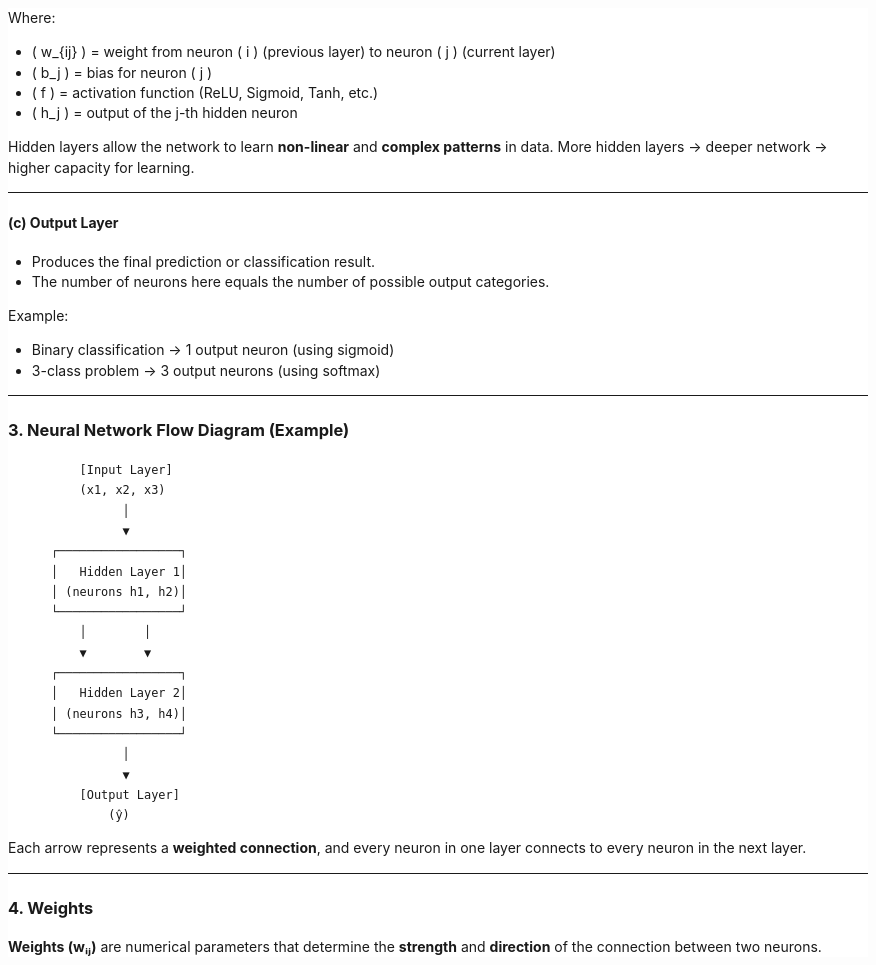 Where:

* ( w_{ij} ) = weight from neuron ( i ) (previous layer) to neuron ( j ) (current layer)
* ( b_j ) = bias for neuron ( j )
* ( f ) = activation function (ReLU, Sigmoid, Tanh, etc.)
* ( h_j ) = output of the j-th hidden neuron

Hidden layers allow the network to learn **non-linear** and **complex patterns** in data.
More hidden layers → deeper network → higher capacity for learning.

---

#### (c) Output Layer

* Produces the final prediction or classification result.
* The number of neurons here equals the number of possible output categories.

Example:

* Binary classification → 1 output neuron (using sigmoid)
* 3-class problem → 3 output neurons (using softmax)

---

### 3. **Neural Network Flow Diagram (Example)**

```
          [Input Layer]
          (x1, x2, x3)
                │
                ▼
      ┌─────────────────┐
      │   Hidden Layer 1│
      │ (neurons h1, h2)│
      └─────────────────┘
          │        │
          ▼        ▼
      ┌─────────────────┐
      │   Hidden Layer 2│
      │ (neurons h3, h4)│
      └─────────────────┘
                │
                ▼
          [Output Layer]
              (ŷ)
```

Each arrow represents a **weighted connection**, and every neuron in one layer connects to every neuron in the next layer.

---

### 4. **Weights**

**Weights (wᵢⱼ)** are numerical parameters that determine the **strength** and **direction** of the connection between two neurons.
